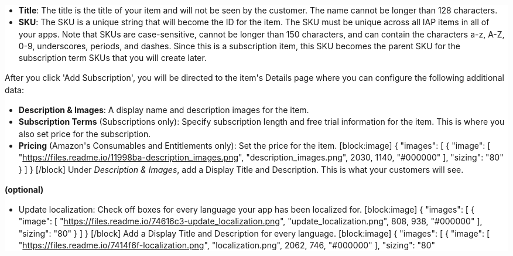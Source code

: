 * **Title**: The title is the title of your item and will not be seen by the customer. The name cannot be longer than 128 characters.
* **SKU**: The SKU is a unique string that will become the ID for the item. The SKU must be unique across all IAP items in all of your apps. Note that SKUs are case-sensitive, cannot be longer than 150 characters, and can contain the characters a-z, A-Z, 0-9, underscores, periods, and dashes. Since this is a subscription item, this SKU becomes the parent SKU for the subscription term SKUs that you will create later.

After you click 'Add Subscription', you will be directed to the item's Details page where you can configure the following additional data:
* **Description & Images**: A display name and description images for the item.
* **Subscription Terms** (Subscriptions only): Specify subscription length and free trial information for the item. This is where you also set price for the subscription.
* **Pricing** (Amazon's Consumables and Entitlements only): Set the price for the item.
[block:image]
{
  "images": [
    {
      "image": [
        "https://files.readme.io/11998ba-description_images.png",
        "description_images.png",
        2030,
        1140,
        "#000000"
      ],
      "sizing": "80"
    }
  ]
}
[/block]
Under *Description & Images*, add a Display Title and Description. This is what your customers will see.

**(optional)**
* Update localization: Check off boxes for every language your app has been localized for.
[block:image]
{
  "images": [
    {
      "image": [
        "https://files.readme.io/74616c3-update_localization.png",
        "update_localization.png",
        808,
        938,
        "#000000"
      ],
      "sizing": "80"
    }
  ]
}
[/block]
Add a Display Title and Description for every language.
[block:image]
{
  "images": [
    {
      "image": [
        "https://files.readme.io/7414f6f-localization.png",
        "localization.png",
        2062,
        746,
        "#000000"
      ],
      "sizing": "80"